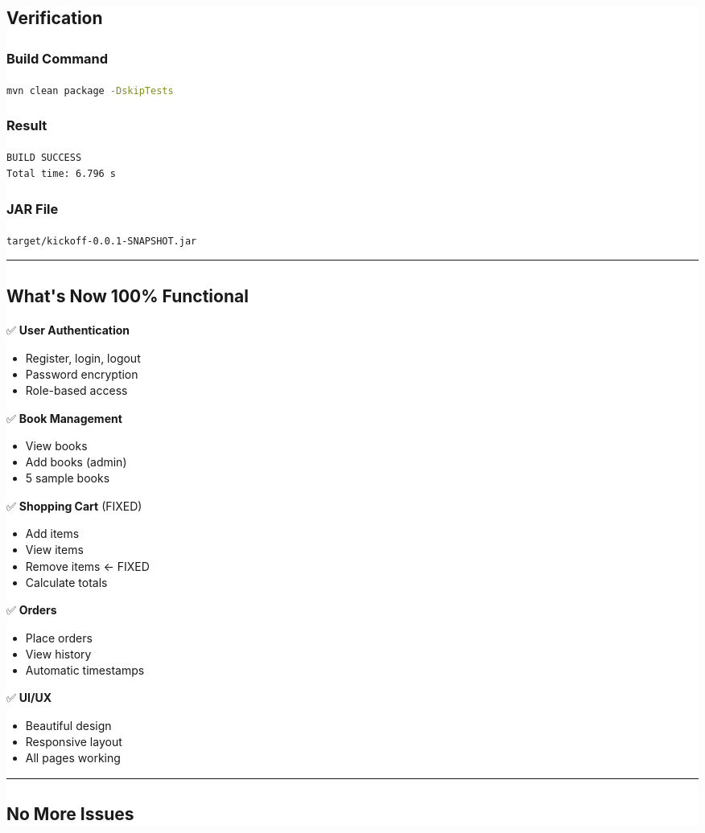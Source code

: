 
## Verification

### Build Command
```bash
mvn clean package -DskipTests
```

### Result
```
BUILD SUCCESS
Total time: 6.796 s
```

### JAR File
```
target/kickoff-0.0.1-SNAPSHOT.jar
```

---

## What's Now 100% Functional

✅ **User Authentication**
- Register, login, logout
- Password encryption
- Role-based access

✅ **Book Management**
- View books
- Add books (admin)
- 5 sample books

✅ **Shopping Cart** (FIXED)
- Add items
- View items
- Remove items ← FIXED
- Calculate totals

✅ **Orders**
- Place orders
- View history
- Automatic timestamps

✅ **UI/UX**
- Beautiful design
- Responsive layout
- All pages working

---

## No More Issues
